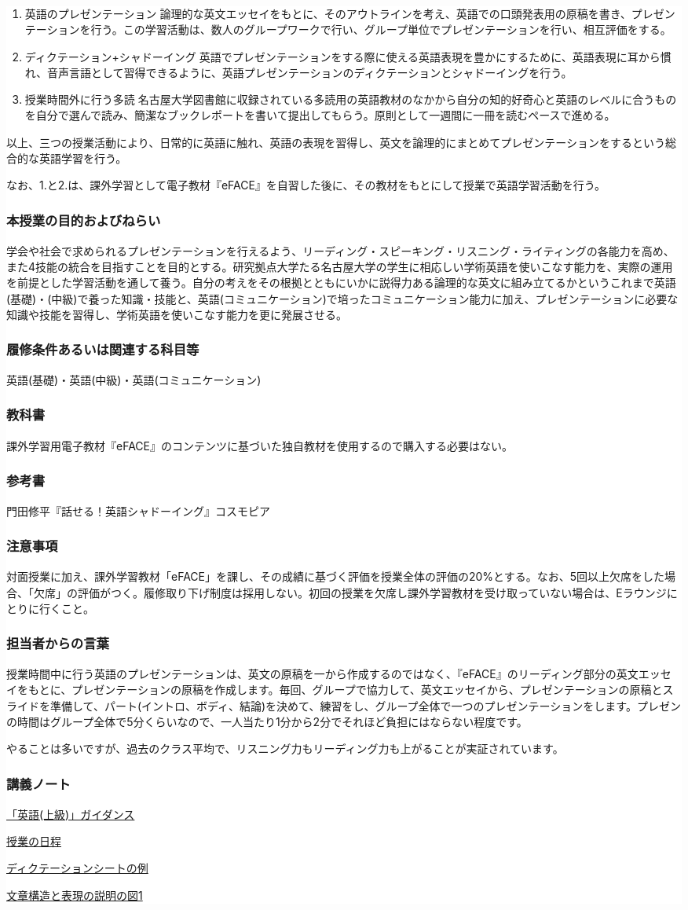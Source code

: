   1. 英語のプレゼンテーション 
    論理的な英文エッセイをもとに、そのアウトラインを考え、英語での口頭発表用の原稿を書き、プレゼンテーションを行う。この学習活動は、数人のグループワークで行い、グループ単位でプレゼンテーションを行い、相互評価をする。 

  2. ディクテーション+シャドーイング 
    英語でプレゼンテーションをする際に使える英語表現を豊かにするために、英語表現に耳から慣れ、音声言語として習得できるように、英語プレゼンテーションのディクテーションとシャドーイングを行う。 

  3. 授業時間外に行う多読 
    名古屋大学図書館に収録されている多読用の英語教材のなかから自分の知的好奇心と英語のレベルに合うものを自分で選んで読み、簡潔なブックレポートを書いて提出してもらう。原則として一週間に一冊を読むペースで進める。 

以上、三つの授業活動により、日常的に英語に触れ、英語の表現を習得し、英文を論理的にまとめてプレゼンテーションをするという総合的な英語学習を行う。 

なお、1.と2.は、課外学習として電子教材『eFACE』を自習した後に、その教材をもとにして授業で英語学習活動を行う。 

### 本授業の目的およびねらい

学会や社会で求められるプレゼンテーションを行えるよう、リーディング・スピーキング・リスニング・ライティングの各能力を高め、また4技能の統合を目指すことを目的とする。研究拠点大学たる名古屋大学の学生に相応しい学術英語を使いこなす能力を、実際の運用を前提とした学習活動を通して養う。自分の考えをその根拠とともにいかに説得力ある論理的な英文に組み立てるかというこれまで英語(基礎)・(中級)で養った知識・技能と、英語(コミュニケーション)で培ったコミュニケーション能力に加え、プレゼンテーションに必要な知識や技能を習得し、学術英語を使いこなす能力を更に発展させる。 

### 履修条件あるいは関連する科目等

英語(基礎)・英語(中級)・英語(コミュニケーション) 

### 教科書

課外学習用電子教材『eFACE』のコンテンツに基づいた独自教材を使用するので購入する必要はない。 

### 参考書

門田修平『話せる！英語シャドーイング』コスモピア 

### 注意事項

対面授業に加え、課外学習教材「eFACE」を課し、その成績に基づく評価を授業全体の評価の20%とする。なお、5回以上欠席をした場合、「欠席」の評価がつく。履修取り下げ制度は採用しない。初回の授業を欠席し課外学習教材を受け取っていない場合は、Eラウンジにとりに行くこと。 

### 担当者からの言葉

授業時間中に行う英語のプレゼンテーションは、英文の原稿を一から作成するのではなく、『eFACE』のリーディング部分の英文エッセイをもとに、プレゼンテーションの原稿を作成します。毎回、グループで協力して、英文エッセイから、プレゼンテーションの原稿とスライドを準備して、パート(イントロ、ボディ、結論)を決めて、練習をし、グループ全体で一つのプレゼンテーションをします。プレゼンの時間はグループ全体で5分くらいなので、一人当たり1分から2分でそれほど負担にはならない程度です。 

やることは多いですが、過去のクラス平均で、リスニング力もリーディング力も上がることが実証されています。

### 講義ノート


[「英語(上級)」ガイダンス](/files/523/sugiura-kougi.pdf) 

[授業の日程](/files/523/sugiura-kougi2.pdf) 

[ディクテーションシートの例](/files/523/sugiura-kougi3.pdf) 

[文章構造と表現の説明の図1](/files/523/sugiura-kougi4.pdf) 
